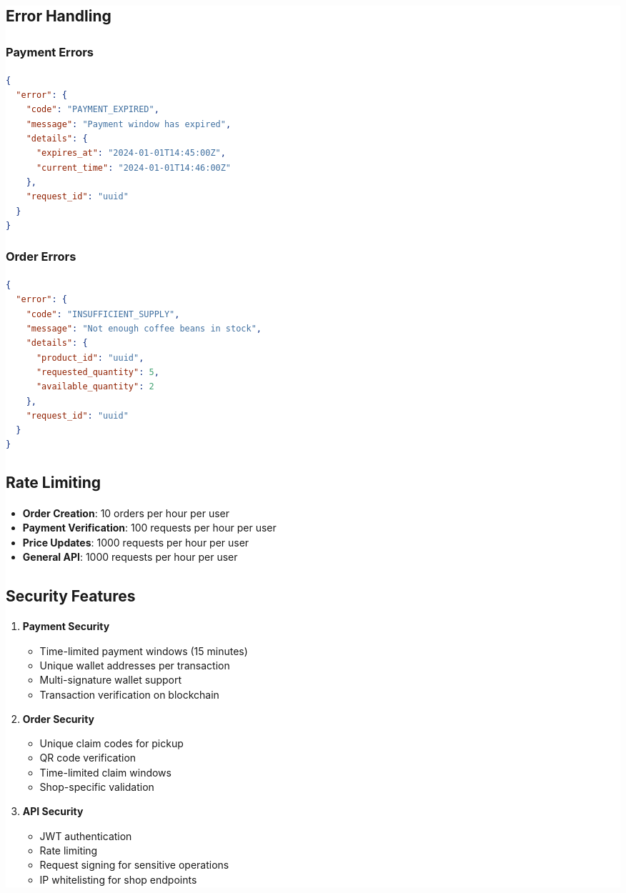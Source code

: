 ## Error Handling

### Payment Errors
```json
{
  "error": {
    "code": "PAYMENT_EXPIRED",
    "message": "Payment window has expired",
    "details": {
      "expires_at": "2024-01-01T14:45:00Z",
      "current_time": "2024-01-01T14:46:00Z"
    },
    "request_id": "uuid"
  }
}
```

### Order Errors
```json
{
  "error": {
    "code": "INSUFFICIENT_SUPPLY",
    "message": "Not enough coffee beans in stock",
    "details": {
      "product_id": "uuid",
      "requested_quantity": 5,
      "available_quantity": 2
    },
    "request_id": "uuid"
  }
}
```

## Rate Limiting

- **Order Creation**: 10 orders per hour per user
- **Payment Verification**: 100 requests per hour per user
- **Price Updates**: 1000 requests per hour per user
- **General API**: 1000 requests per hour per user

## Security Features

1. **Payment Security**
   - Time-limited payment windows (15 minutes)
   - Unique wallet addresses per transaction
   - Multi-signature wallet support
   - Transaction verification on blockchain

2. **Order Security**
   - Unique claim codes for pickup
   - QR code verification
   - Time-limited claim windows
   - Shop-specific validation

3. **API Security**
   - JWT authentication
   - Rate limiting
   - Request signing for sensitive operations
   - IP whitelisting for shop endpoints
